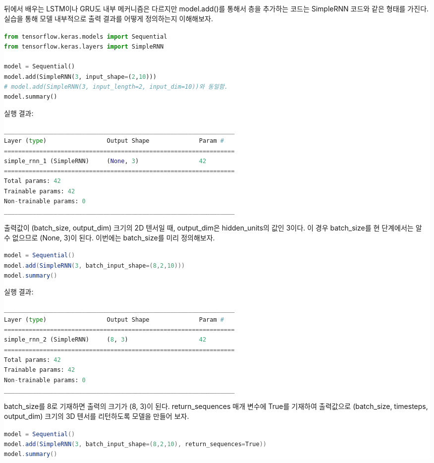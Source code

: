 뒤에서 배우는 LSTM이나 GRU도 내부 메커니즘은 다르지만 model.add()를 통해서 층을 추가하는 코드는 SimpleRNN 코드와 같은 형태를 가진다. 실습을 통해 모델 내부적으로 출력 결과를 어떻게 정의하는지 이해해보자.

```python
from tensorflow.keras.models import Sequential
from tensorflow.keras.layers import SimpleRNN

model = Sequential()
model.add(SimpleRNN(3, input_shape=(2,10)))
# model.add(SimpleRNN(3, input_length=2, input_dim=10))와 동일함.
model.summary()
```

실행 결과:

```python
_________________________________________________________________
Layer (type)                 Output Shape              Param #   
=================================================================
simple_rnn_1 (SimpleRNN)     (None, 3)                 42        
=================================================================
Total params: 42
Trainable params: 42
Non-trainable params: 0
_________________________________________________________________
```

출력값이 (batch_size, output_dim) 크기의 2D 텐서일 때, output_dim은 hidden_units의 값인 3이다. 이 경우 batch_size를 현 단계에서는 알 수 없으므로 (None, 3)이 된다. 이번에는 batch_size를 미리 정의해보자.

```csharp
model = Sequential()
model.add(SimpleRNN(3, batch_input_shape=(8,2,10)))
model.summary()
```

실행 결과:

```python
_________________________________________________________________
Layer (type)                 Output Shape              Param #   
=================================================================
simple_rnn_2 (SimpleRNN)     (8, 3)                    42        
=================================================================
Total params: 42
Trainable params: 42
Non-trainable params: 0
_________________________________________________________________
```

batch_size를 8로 기재하면 출력의 크기가 (8, 3)이 된다. return_sequences 매개 변수에 True를 기재하여 출력값으로 (batch_size, timesteps, output_dim) 크기의 3D 텐서를 리턴하도록 모델을 만들어 보자.

```csharp
model = Sequential()
model.add(SimpleRNN(3, batch_input_shape=(8,2,10), return_sequences=True))
model.summary()
```
